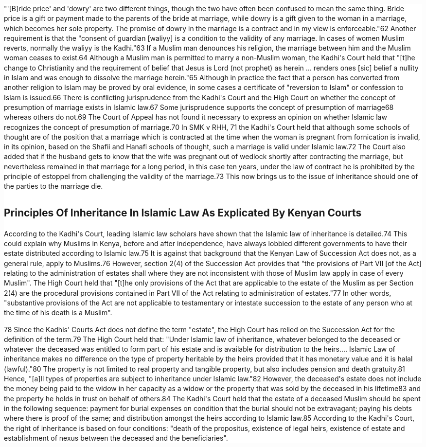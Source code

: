 "'[B]ride price' and 'dowry' are two different things, though the two have often been confused to mean the same thing. Bride price is a gift or payment made to the parents of the bride at marriage, while dowry is a gift given to the woman in a marriage, which becomes her sole property. The promise of dowry in the marriage is a contract and in my view is enforceable."62 Another requirement is that the "consent of guardian [waliyy] is a condition to the validity of any marriage. In cases of women Muslim reverts, normally the waliyy is the Kadhi."63 If a Muslim man denounces his religion, the marriage between him and the Muslim woman ceases to exist.64 Although a Muslim man is permitted to marry a non-Muslim woman, the Kadhi's Court held that "[t]he change to Christianity and the requirement of belief that Jesus is Lord (not prophet) as herein … renders ones [sic] belief a nullity in Islam and was enough to dissolve the marriage herein."65 Although in practice the fact that a person has converted from another religion to Islam may be proved by oral evidence, in some cases a certificate of "reversion to Islam" or confession to Islam is issued.66 There is conflicting jurisprudence from the Kadhi's Court and the High Court on whether the concept of presumption of marriage exists in Islamic law.67 Some jurisprudence supports the concept of presumption of marriage68 whereas others do not.69 The Court of Appeal has not found it necessary to express an opinion on whether Islamic law recognizes the concept of presumption of marriage.70 In SMK v RHH,
71 the Kadhi's Court held that although some schools of thought are of the position that a marriage which is contracted at the time when the woman is pregnant from fornication is invalid, in its opinion, based on the Shafii and Hanafi schools of thought, such a marriage is valid under Islamic law.72 The Court also added that if the husband gets to know that the wife was pregnant out of wedlock shortly after contracting the marriage, but nevertheless remained in that marriage for a long period, in this case ten years, under the law of contract he is prohibited by the principle of estoppel from challenging the validity of the marriage.73 This now brings us to the issue of inheritance should one of the parties to the marriage die.

## Principles Of Inheritance In Islamic Law As Explicated By Kenyan Courts

According to the Kadhi's Court, leading Islamic law scholars have shown that the Islamic law of inheritance is detailed.74 This could explain why Muslims in Kenya, before and after independence, have always lobbied different governments to have their estate distributed according to Islamic law.75 It is against that background that the Kenyan Law of Succession Act does not, as a general rule, apply to Muslims.76 However, section 2(4) of the Succession Act provides that "the provisions of Part VII [of the Act] relating to the administration of estates shall where they are not inconsistent with those of Muslim law apply in case of every Muslim". The High Court held that "[t]he only provisions of the Act that are applicable to the estate of the Muslim as per Section 2(4) are the procedural provisions contained in Part VII of the Act relating to administration of estates."77 In other words, "substantive provisions of the Act are not applicable to testamentary or intestate succession to the estate of any person who at the time of his death is a Muslim".

78 Since the Kadhis' Courts Act does not define the term "estate", the High Court has relied on the Succession Act for the definition of the term.79 The High Court held that:
"Under Islamic law of inheritance, whatever belonged to the deceased or whatever the deceased was entitled to form part of his estate and is available for distribution to the heirs.… Islamic Law of inheritance makes no difference on the type of property heritable by the heirs provided that it has monetary value and it is halal (lawful)."80 The property is not limited to real property and tangible property, but also includes pension and death gratuity.81 Hence, "[a]ll types of properties are subject to inheritance under Islamic law."82 However, the deceased's estate does not include the money being paid to the widow in her capacity as a widow or the property that was sold by the deceased in his lifetime83 and the property he holds in trust on behalf of others.84 The Kadhi's Court held that the estate of a deceased Muslim should be spent in the following sequence: payment for burial expenses on condition that the burial should not be extravagant; paying his debts where there is proof of the same; and distribution amongst the heirs according to Islamic law.85 According to the Kadhi's Court, the right of inheritance is based on four conditions: "death of the propositus, existence of legal heirs, existence of estate and establishment of nexus between the deceased and the beneficiaries".
